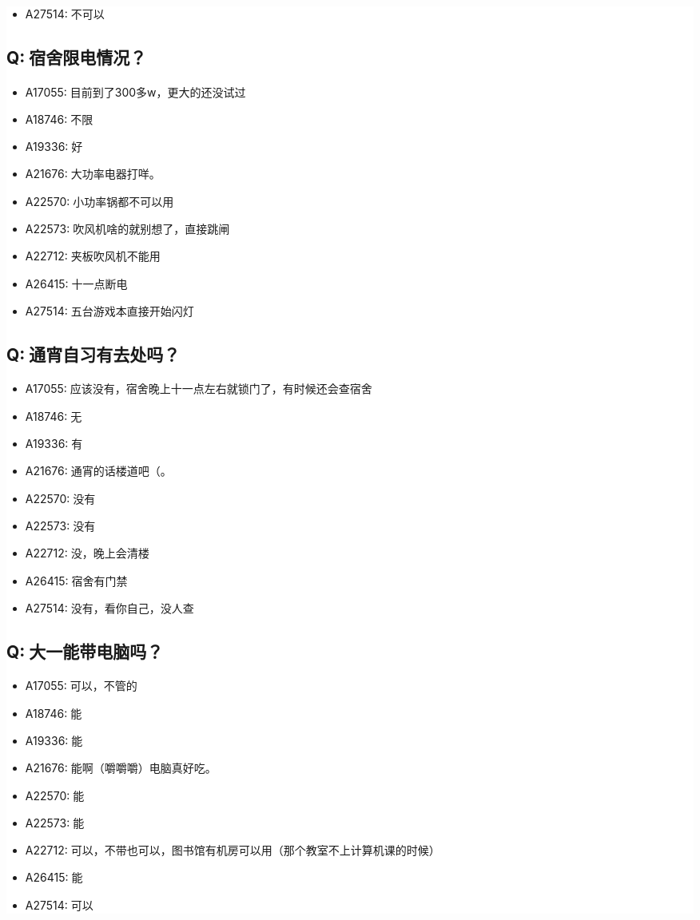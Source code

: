 - A27514: 不可以

## Q: 宿舍限电情况？

- A17055: 目前到了300多w，更大的还没试过

- A18746: 不限

- A19336: 好

- A21676: 大功率电器打咩。

- A22570: 小功率锅都不可以用

- A22573: 吹风机啥的就别想了，直接跳闸

- A22712: 夹板吹风机不能用

- A26415: 十一点断电

- A27514: 五台游戏本直接开始闪灯

## Q: 通宵自习有去处吗？

- A17055: 应该没有，宿舍晚上十一点左右就锁门了，有时候还会查宿舍

- A18746: 无

- A19336: 有

- A21676: 通宵的话楼道吧（。

- A22570: 没有

- A22573: 没有

- A22712: 没，晚上会清楼

- A26415: 宿舍有门禁

- A27514: 没有，看你自己，没人查

## Q: 大一能带电脑吗？

- A17055: 可以，不管的

- A18746: 能

- A19336: 能

- A21676: 能啊（嚼嚼嚼）电脑真好吃。

- A22570: 能

- A22573: 能

- A22712: 可以，不带也可以，图书馆有机房可以用（那个教室不上计算机课的时候）

- A26415: 能

- A27514: 可以
